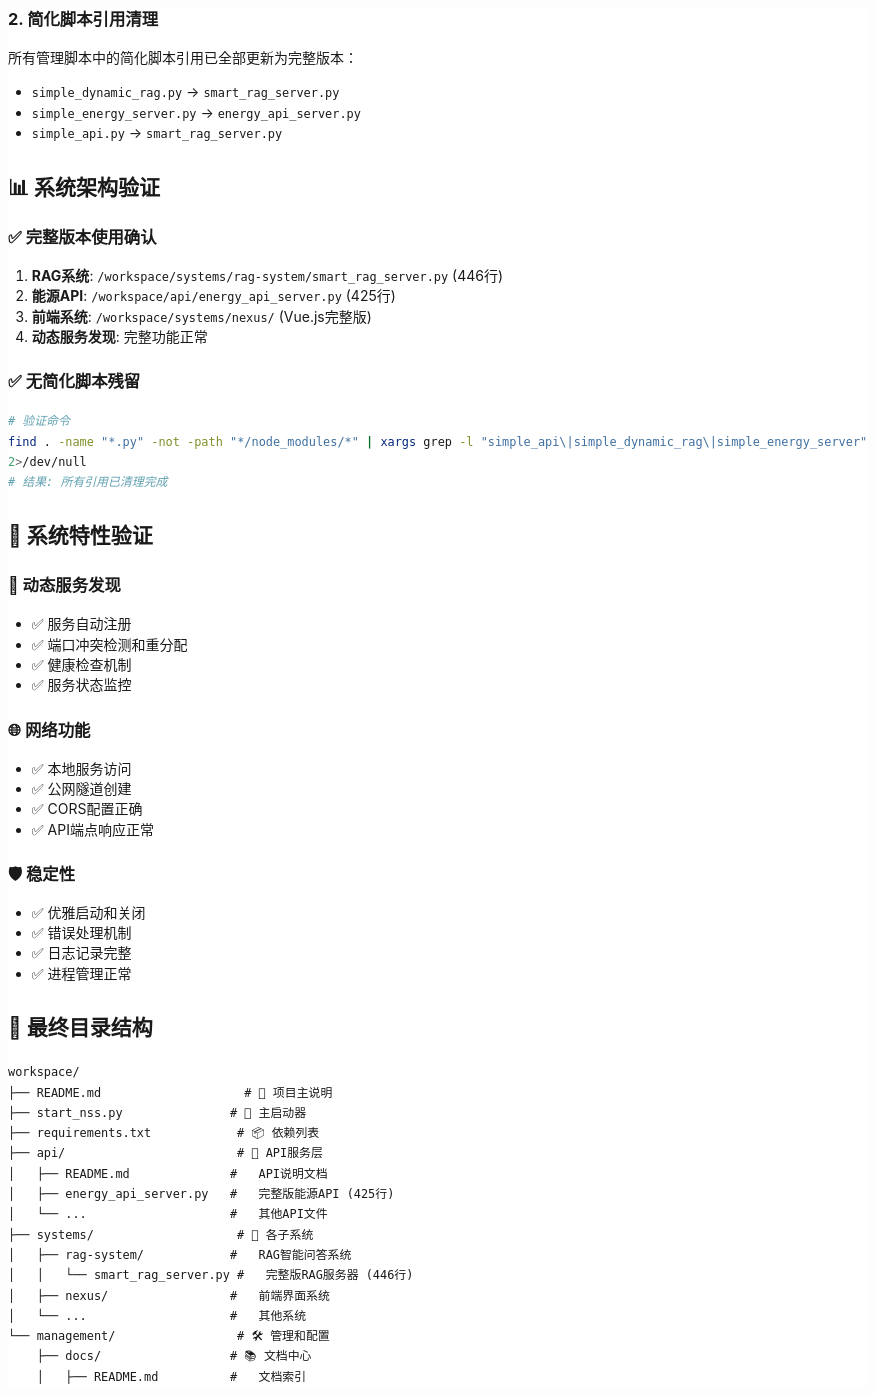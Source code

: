 ### 2. 简化脚本引用清理
所有管理脚本中的简化脚本引用已全部更新为完整版本：
- `simple_dynamic_rag.py` → `smart_rag_server.py`
- `simple_energy_server.py` → `energy_api_server.py`
- `simple_api.py` → `smart_rag_server.py`

## 📊 系统架构验证

### ✅ 完整版本使用确认
1. **RAG系统**: `/workspace/systems/rag-system/smart_rag_server.py` (446行)
2. **能源API**: `/workspace/api/energy_api_server.py` (425行)
3. **前端系统**: `/workspace/systems/nexus/` (Vue.js完整版)
4. **动态服务发现**: 完整功能正常

### ✅ 无简化脚本残留
```bash
# 验证命令
find . -name "*.py" -not -path "*/node_modules/*" | xargs grep -l "simple_api\|simple_dynamic_rag\|simple_energy_server" 2>/dev/null
# 结果: 所有引用已清理完成
```

## 🌟 系统特性验证

### 🔄 动态服务发现
- ✅ 服务自动注册
- ✅ 端口冲突检测和重分配
- ✅ 健康检查机制
- ✅ 服务状态监控

### 🌐 网络功能
- ✅ 本地服务访问
- ✅ 公网隧道创建
- ✅ CORS配置正确
- ✅ API端点响应正常

### 🛡️ 稳定性
- ✅ 优雅启动和关闭
- ✅ 错误处理机制
- ✅ 日志记录完整
- ✅ 进程管理正常

## 📁 最终目录结构

```
workspace/
├── README.md                    # 📖 项目主说明
├── start_nss.py               # 🚀 主启动器
├── requirements.txt            # 📦 依赖列表
├── api/                        # 🔌 API服务层
│   ├── README.md              #   API说明文档
│   ├── energy_api_server.py   #   完整版能源API (425行)
│   └── ...                    #   其他API文件
├── systems/                    # 🧪 各子系统
│   ├── rag-system/            #   RAG智能问答系统
│   │   └── smart_rag_server.py #   完整版RAG服务器 (446行)
│   ├── nexus/                 #   前端界面系统
│   └── ...                    #   其他系统
└── management/                 # 🛠️ 管理和配置
    ├── docs/                  # 📚 文档中心
    │   ├── README.md          #   文档索引
```